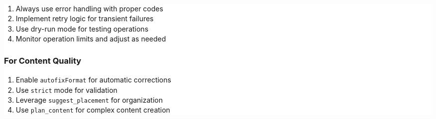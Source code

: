 1. Always use error handling with proper codes
2. Implement retry logic for transient failures
3. Use dry-run mode for testing operations
4. Monitor operation limits and adjust as needed

### For Content Quality

1. Enable `autofixFormat` for automatic corrections
2. Use `strict` mode for validation
3. Leverage `suggest_placement` for organization
4. Use `plan_content` for complex content creation
